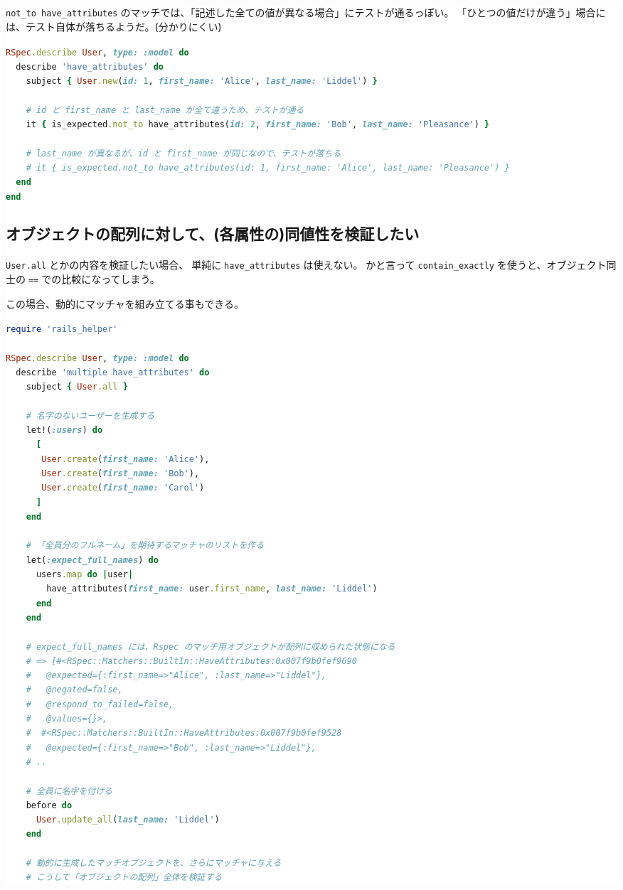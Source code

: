 

`not_to have_attributes` のマッチでは、「記述した全ての値が異なる場合」にテストが通るっぽい。
「ひとつの値だけが違う」場合には、テスト自体が落ちるようだ。(分かりにくい)

```rb
RSpec.describe User, type: :model do
  describe 'have_attributes' do
    subject { User.new(id: 1, first_name: 'Alice', last_name: 'Liddel') }

    # id と first_name と last_name が全て違うため、テストが通る
    it { is_expected.not_to have_attributes(id: 2, first_name: 'Bob', last_name: 'Pleasance') }

    # last_name が異なるが、id と first_name が同じなので、テストが落ちる 
    # it { is_expected.not_to have_attributes(id: 1, first_name: 'Alice', last_name: 'Pleasance') }
  end
end
```

## オブジェクトの配列に対して、(各属性の)同値性を検証したい

`User.all` とかの内容を検証したい場合、 単純に `have_attributes` は使えない。
かと言って `contain_exactly` を使うと、オブジェクト同士の `==` での比較になってしまう。

この場合、動的にマッチャを組み立てる事もできる。

```rb
require 'rails_helper'

RSpec.describe User, type: :model do
  describe 'multiple have_attributes' do
    subject { User.all }

    # 名字のないユーザーを生成する
    let!(:users) do
      [
       User.create(first_name: 'Alice'),
       User.create(first_name: 'Bob'),
       User.create(first_name: 'Carol')
      ]
    end

    # 「全員分のフルネーム」を期待するマッチャのリストを作る
    let(:expect_full_names) do
      users.map do |user|
        have_attributes(first_name: user.first_name, last_name: 'Liddel')
      end
    end

    # expect_full_names には、Rspec のマッチ用オブジェクトが配列に収められた状態になる
    # => [#<RSpec::Matchers::BuiltIn::HaveAttributes:0x007f9b0fef9690
    #   @expected={:first_name=>"Alice", :last_name=>"Liddel"},
    #   @negated=false,
    #   @respond_to_failed=false,
    #   @values={}>,
    #  #<RSpec::Matchers::BuiltIn::HaveAttributes:0x007f9b0fef9528
    #   @expected={:first_name=>"Bob", :last_name=>"Liddel"},
    # ..

    # 全員に名字を付ける
    before do
      User.update_all(last_name: 'Liddel')
    end

    # 動的に生成したマッチオブジェクトを、さらにマッチャに与える
    # こうして「オブジェクトの配列」全体を検証する
```